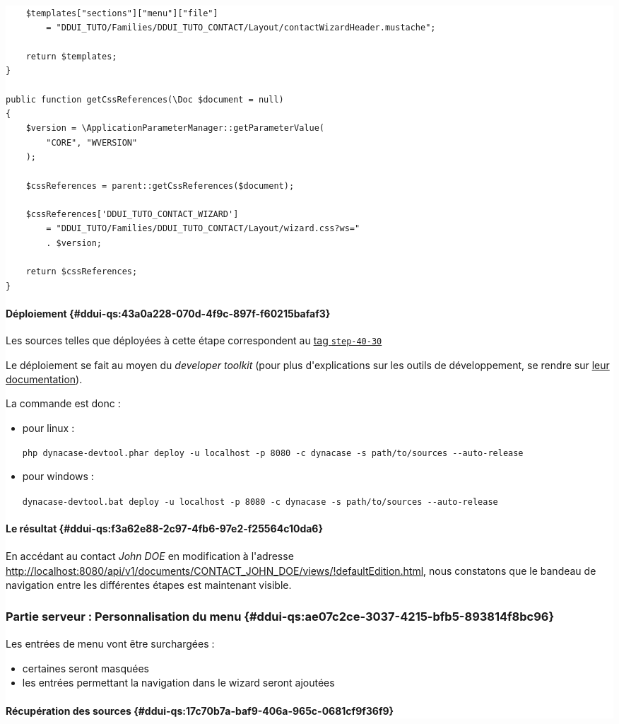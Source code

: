         $templates["sections"]["menu"]["file"]
            = "DDUI_TUTO/Families/DDUI_TUTO_CONTACT/Layout/contactWizardHeader.mustache";
    
        return $templates;
    }
    
    public function getCssReferences(\Doc $document = null)
    {
        $version = \ApplicationParameterManager::getParameterValue(
            "CORE", "WVERSION"
        );
    
        $cssReferences = parent::getCssReferences($document);
    
        $cssReferences['DDUI_TUTO_CONTACT_WIZARD']
            = "DDUI_TUTO/Families/DDUI_TUTO_CONTACT/Layout/wizard.css?ws="
            . $version;
    
        return $cssReferences;
    }

#### Déploiement {#ddui-qs:43a0a228-070d-4f9c-897f-f60215bafaf3}

Les sources telles que déployées à cette étape correspondent au [tag `step-40-30`][step-40-30]

Le déploiement se fait au moyen du _developer toolkit_
(pour plus d'explications sur les outils de développement, se rendre sur [leur documentation][devtools-ref]).

La commande est donc :

-   pour linux :
    
        php dynacase-devtool.phar deploy -u localhost -p 8080 -c dynacase -s path/to/sources --auto-release

-   pour windows :
    
        dynacase-devtool.bat deploy -u localhost -p 8080 -c dynacase -s path/to/sources --auto-release

#### Le résultat {#ddui-qs:f3a62e88-2c97-4fb6-97e2-f25564c10da6}

En accédant au contact _John DOE_ en modification à l'adresse [http://localhost:8080/api/v1/documents/CONTACT_JOHN_DOE/views/!defaultEdition.html](http://localhost:8080/api/v1/documents/CONTACT_JOHN_DOE/views/!defaultEdition.html),
nous constatons que le bandeau de navigation entre les différentes étapes est maintenant visible.

### Partie serveur : Personnalisation du menu {#ddui-qs:ae07c2ce-3037-4215-bfb5-893814f8bc96}

Les entrées de menu vont être surchargées :

-   certaines seront masquées
-   les entrées permettant la navigation dans le wizard seront ajoutées

#### Récupération des sources {#ddui-qs:17c70b7a-baf9-406a-965c-0681cf9f36f9}


[devtools-ref]:                     #devtools:
[step-40-00]:                       https://github.com/Anakeen/dynacase-ddui-quickstart-code/archive/step-40-00.zip
[step-40-10]:                       https://github.com/Anakeen/dynacase-ddui-quickstart-code/archive/step-40-10.zip
[step-40-20]:                       https://github.com/Anakeen/dynacase-ddui-quickstart-code/archive/step-40-20.zip
[step-40-30]:                       https://github.com/Anakeen/dynacase-ddui-quickstart-code/archive/step-40-30.zip
[step-40-40]:                       https://github.com/Anakeen/dynacase-ddui-quickstart-code/archive/step-40-40.zip
[step-40-50]:                       https://github.com/Anakeen/dynacase-ddui-quickstart-code/archive/step-40-50.zip
[step-40-60]:                       https://github.com/Anakeen/dynacase-ddui-quickstart-code/archive/step-40-60.zip
[step-40-70]:                       https://github.com/Anakeen/dynacase-ddui-quickstart-code/archive/step-40-70.zip
[step-40-80]:                       https://github.com/Anakeen/dynacase-ddui-quickstart-code/archive/step-40-80.zip
[step-40-90]:                       https://github.com/Anakeen/dynacase-ddui-quickstart-code/archive/step-40-90.zip
[step-40-100]:                      https://github.com/Anakeen/dynacase-ddui-quickstart-code/archive/step-40-100.zip
[step-40-110]:                      https://github.com/Anakeen/dynacase-ddui-quickstart-code/archive/step-40-110.zip
[step-40-120]:                      https://github.com/Anakeen/dynacase-ddui-quickstart-code/archive/step-40-120.zip
[ddui-ref_controle-rendu]:          #ddui-ref:32923fae-57b5-4e57-b048-b7342726101c
[ddui-ref_renderaccessclass]:       #ddui-ref:3d4e2523-9e0b-45d3-aa96-4214d3668b28
[ddui-ref_classe-rendu]:            #ddui-ref:3d4e2523-9e0b-45d3-aa96-4214d3668b28
[ddui-ref_customClientData]:        #ddui-ref:335d38fb-332a-4e70-8f15-e6a46aae3c57
[ddui-ref_getCssReferences]:        #ddui-ref:26f310ef-7313-4070-84d8-143c1d3a7d1e
[ddui-ref_getTemplates]:            #ddui-ref:5c19913d-1687-4f31-956b-f590649eb5a0
[ddui-ref_getContextController]:    #ddui-ref:b5853d4d-79c5-4393-a974-e290cc4a11f8
[ddui-ref_getMenu]:                 #ddui-ref:304a3125-ae47-4ac9-8f1d-15c91257694f
[ddui-ref_customServerData]:        #ddui-ref:86f87534-f4f9-43e2-92e0-3b4cf860b363
[ddui-ref_getCustomServerData]:     #ddui-ref:4a29f6a1-3db4-4cce-b1c4-f5400973e36c
[ddui-ref_getJsReferences]:         #ddui-ref:8b913b81-d454-4aaa-b11c-4966e6fca63f
[ddui-ref_changeStateDocument]:     #ddui-ref:cf5b6cab-3b84-4c6c-b3ec-ae74220a02a4
[ddui-ref_event-action]:            #ddui-ref:be1ad245-dbd2-4fe8-8cb5-7e1e898f8646